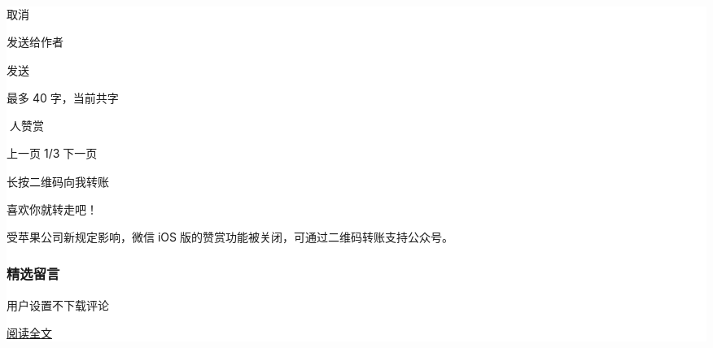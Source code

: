 取消 

发送给作者 

发送 

最多 40 字，当前共字 

 人赞赏 

上一页 1/3 下一页 

长按二维码向我转账 

喜欢你就转走吧！ 

受苹果公司新规定影响，微信 iOS 版的赞赏功能被关闭，可通过二维码转账支持公众号。 

### 精选留言 

用户设置不下载评论 

[阅读全文](https://t.zsxq.com/MNJmiqn)